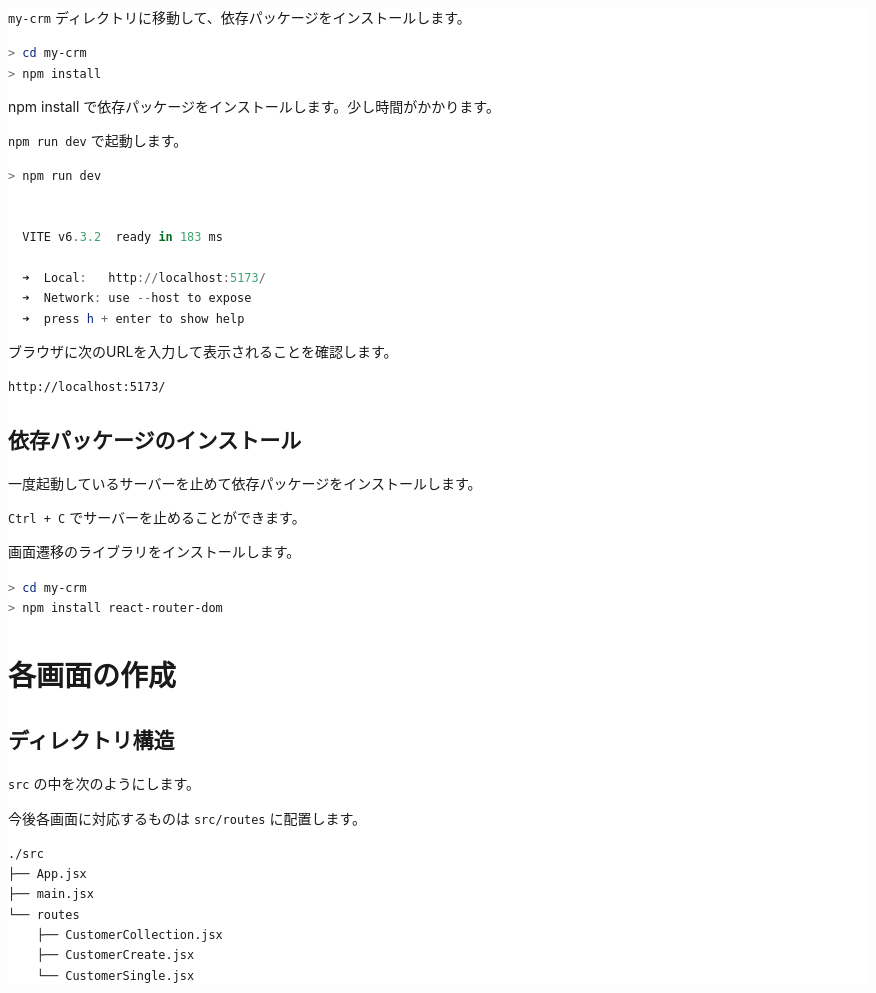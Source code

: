 `my-crm` ディレクトリに移動して、依存パッケージをインストールします。

```powershell
> cd my-crm
> npm install
```

npm install で依存パッケージをインストールします。少し時間がかかります。

`npm run dev` で起動します。

```powershell
> npm run dev


  VITE v6.3.2  ready in 183 ms

  ➜  Local:   http://localhost:5173/
  ➜  Network: use --host to expose
  ➜  press h + enter to show help
```

ブラウザに次のURLを入力して表示されることを確認します。

```
http://localhost:5173/
```

## 依存パッケージのインストール

一度起動しているサーバーを止めて依存パッケージをインストールします。

`Ctrl + C` でサーバーを止めることができます。

画面遷移のライブラリをインストールします。

```powershell
> cd my-crm
> npm install react-router-dom
```

# 各画面の作成

## ディレクトリ構造

`src` の中を次のようにします。

今後各画面に対応するものは `src/routes` に配置します。

```
./src
├── App.jsx
├── main.jsx
└── routes
    ├── CustomerCollection.jsx
    ├── CustomerCreate.jsx
    └── CustomerSingle.jsx
```
